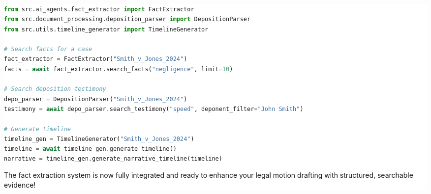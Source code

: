 ```python
from src.ai_agents.fact_extractor import FactExtractor
from src.document_processing.deposition_parser import DepositionParser
from src.utils.timeline_generator import TimelineGenerator

# Search facts for a case
fact_extractor = FactExtractor("Smith_v_Jones_2024")
facts = await fact_extractor.search_facts("negligence", limit=10)

# Search deposition testimony
depo_parser = DepositionParser("Smith_v_Jones_2024")
testimony = await depo_parser.search_testimony("speed", deponent_filter="John Smith")

# Generate timeline
timeline_gen = TimelineGenerator("Smith_v_Jones_2024")
timeline = await timeline_gen.generate_timeline()
narrative = timeline_gen.generate_narrative_timeline(timeline)
```

The fact extraction system is now fully integrated and ready to enhance your legal motion drafting with structured, searchable evidence!